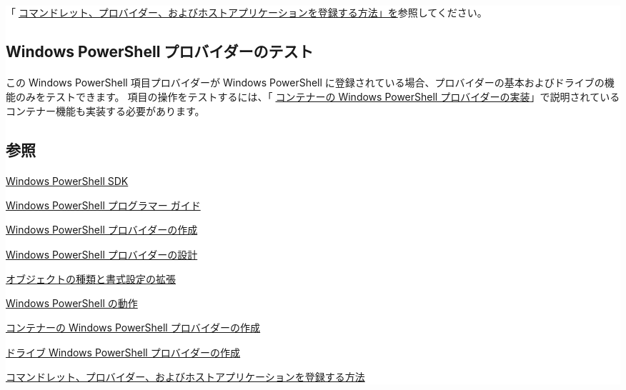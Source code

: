 「 [コマンドレット、プロバイダー、およびホストアプリケーションを登録する方法」を](/previous-versions/ms714644(v=vs.85))参照してください。

## <a name="testing-the-windows-powershell-provider"></a>Windows PowerShell プロバイダーのテスト

この Windows PowerShell 項目プロバイダーが Windows PowerShell に登録されている場合、プロバイダーの基本およびドライブの機能のみをテストできます。 項目の操作をテストするには、「 [コンテナーの Windows PowerShell プロバイダーの実装](./creating-a-windows-powershell-container-provider.md)」で説明されているコンテナー機能も実装する必要があります。

## <a name="see-also"></a>参照

[Windows PowerShell SDK](../windows-powershell-reference.md)

[Windows PowerShell プログラマー ガイド](./windows-powershell-programmer-s-guide.md)

[Windows PowerShell プロバイダーの作成](./how-to-create-a-windows-powershell-provider.md)

[Windows PowerShell プロバイダーの設計](./designing-your-windows-powershell-provider.md)

[オブジェクトの種類と書式設定の拡張](/previous-versions/ms714665(v=vs.85))

[Windows PowerShell の動作](/previous-versions/ms714658(v=vs.85))

[コンテナーの Windows PowerShell プロバイダーの作成](./creating-a-windows-powershell-container-provider.md)

[ドライブ Windows PowerShell プロバイダーの作成](./creating-a-windows-powershell-drive-provider.md)

[コマンドレット、プロバイダー、およびホストアプリケーションを登録する方法](/previous-versions/ms714644(v=vs.85))
